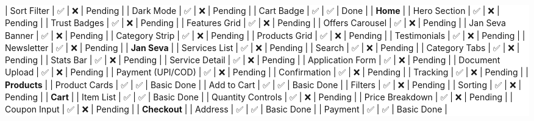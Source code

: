 | Sort Filter | ✅ | ❌ | Pending |
| Dark Mode | ✅ | ❌ | Pending |
| Cart Badge | ✅ | ✅ | Done |
| **Home** |
| Hero Section | ✅ | ❌ | Pending |
| Trust Badges | ✅ | ❌ | Pending |
| Features Grid | ✅ | ❌ | Pending |
| Offers Carousel | ✅ | ❌ | Pending |
| Jan Seva Banner | ✅ | ❌ | Pending |
| Category Strip | ✅ | ❌ | Pending |
| Products Grid | ✅ | ❌ | Pending |
| Testimonials | ✅ | ❌ | Pending |
| Newsletter | ✅ | ❌ | Pending |
| **Jan Seva** |
| Services List | ✅ | ❌ | Pending |
| Search | ✅ | ❌ | Pending |
| Category Tabs | ✅ | ❌ | Pending |
| Stats Bar | ✅ | ❌ | Pending |
| Service Detail | ✅ | ❌ | Pending |
| Application Form | ✅ | ❌ | Pending |
| Document Upload | ✅ | ❌ | Pending |
| Payment (UPI/COD) | ✅ | ❌ | Pending |
| Confirmation | ✅ | ❌ | Pending |
| Tracking | ✅ | ❌ | Pending |
| **Products** |
| Product Cards | ✅ | ✅ | Basic Done |
| Add to Cart | ✅ | ✅ | Basic Done |
| Filters | ✅ | ❌ | Pending |
| Sorting | ✅ | ❌ | Pending |
| **Cart** |
| Item List | ✅ | ✅ | Basic Done |
| Quantity Controls | ✅ | ❌ | Pending |
| Price Breakdown | ✅ | ❌ | Pending |
| Coupon Input | ✅ | ❌ | Pending |
| **Checkout** |
| Address | ✅ | ✅ | Basic Done |
| Payment | ✅ | ✅ | Basic Done |